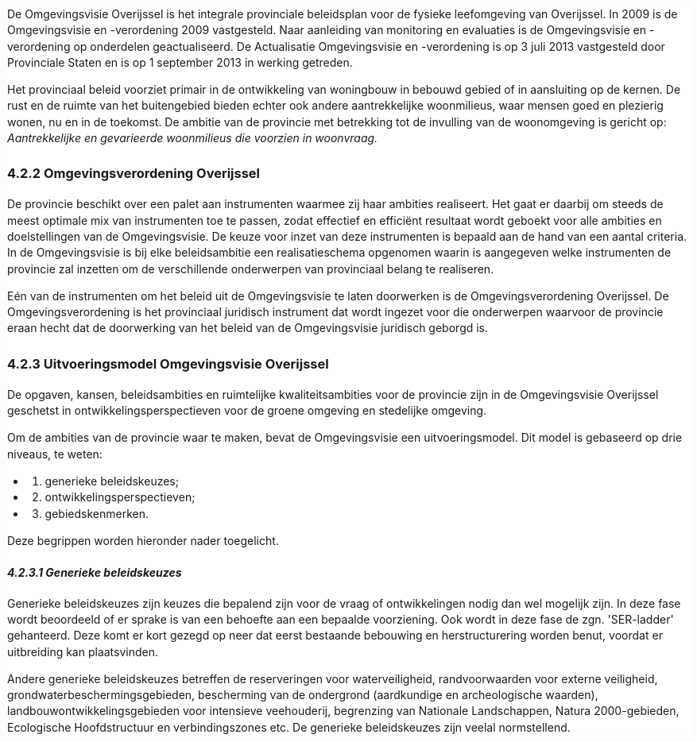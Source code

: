 De Omgevingsvisie Overijssel is het integrale provinciale beleidsplan voor de fysieke leefomgeving van Overijssel. In 2009 is de Omgevingsvisie en -verordening 2009 vastgesteld. Naar aanleiding van monitoring en evaluaties is de Omgevingsvisie en -verordening op onderdelen geactualiseerd. De Actualisatie Omgevingsvisie en -verordening is op 3 juli 2013 vastgesteld door Provinciale Staten en is op 1 september 2013 in werking getreden.

Het provinciaal beleid voorziet primair in de ontwikkeling van woningbouw in bebouwd gebied of in aansluiting op de kernen. De rust en de ruimte van het buitengebied bieden echter ook andere aantrekkelijke woonmilieus, waar mensen goed en plezierig wonen, nu en in de toekomst. De ambitie van de provincie met betrekking tot de invulling van de woonomgeving is gericht op: *Aantrekkelijke en gevarieerde woonmilieus die voorzien in woonvraag.*

### **4.2.2 Omgevingsverordening Overijssel**

De provincie beschikt over een palet aan instrumenten waarmee zij haar ambities realiseert. Het gaat er daarbij om steeds de meest optimale mix van instrumenten toe te passen, zodat effectief en efficiënt resultaat wordt geboekt voor alle ambities en doelstellingen van de Omgevingsvisie. De keuze voor inzet van deze instrumenten is bepaald aan de hand van een aantal criteria. In de Omgevingsvisie is bij elke beleidsambitie een realisatieschema opgenomen waarin is aangegeven welke instrumenten de provincie zal inzetten om de verschillende onderwerpen van provinciaal belang te realiseren.

Eén van de instrumenten om het beleid uit de Omgevingsvisie te laten doorwerken is de Omgevingsverordening Overijssel. De Omgevingsverordening is het provinciaal juridisch instrument dat wordt ingezet voor die onderwerpen waarvoor de provincie eraan hecht dat de doorwerking van het beleid van de Omgevingsvisie juridisch geborgd is.

### **4.2.3 Uitvoeringsmodel Omgevingsvisie Overijssel**

De opgaven, kansen, beleidsambities en ruimtelijke kwaliteitsambities voor de provincie zijn in de Omgevingsvisie Overijssel geschetst in ontwikkelingsperspectieven voor de groene omgeving en stedelijke omgeving.

Om de ambities van de provincie waar te maken, bevat de Omgevingsvisie een uitvoeringsmodel. Dit model is gebaseerd op drie niveaus, te weten:

- 1. generieke beleidskeuzes;
- 2. ontwikkelingsperspectieven;
- 3. gebiedskenmerken.

Deze begrippen worden hieronder nader toegelicht.

#### *4.2.3.1 Generieke beleidskeuzes*

Generieke beleidskeuzes zijn keuzes die bepalend zijn voor de vraag of ontwikkelingen nodig dan wel mogelijk zijn. In deze fase wordt beoordeeld of er sprake is van een behoefte aan een bepaalde voorziening. Ook wordt in deze fase de zgn. 'SER-ladder' gehanteerd. Deze komt er kort gezegd op neer dat eerst bestaande bebouwing en herstructurering worden benut, voordat er uitbreiding kan plaatsvinden.

Andere generieke beleidskeuzes betreffen de reserveringen voor waterveiligheid, randvoorwaarden voor externe veiligheid, grondwaterbeschermingsgebieden, bescherming van de ondergrond (aardkundige en archeologische waarden), landbouwontwikkelingsgebieden voor intensieve veehouderij, begrenzing van Nationale Landschappen, Natura 2000-gebieden, Ecologische Hoofdstructuur en verbindingszones etc. De generieke beleidskeuzes zijn veelal normstellend.

